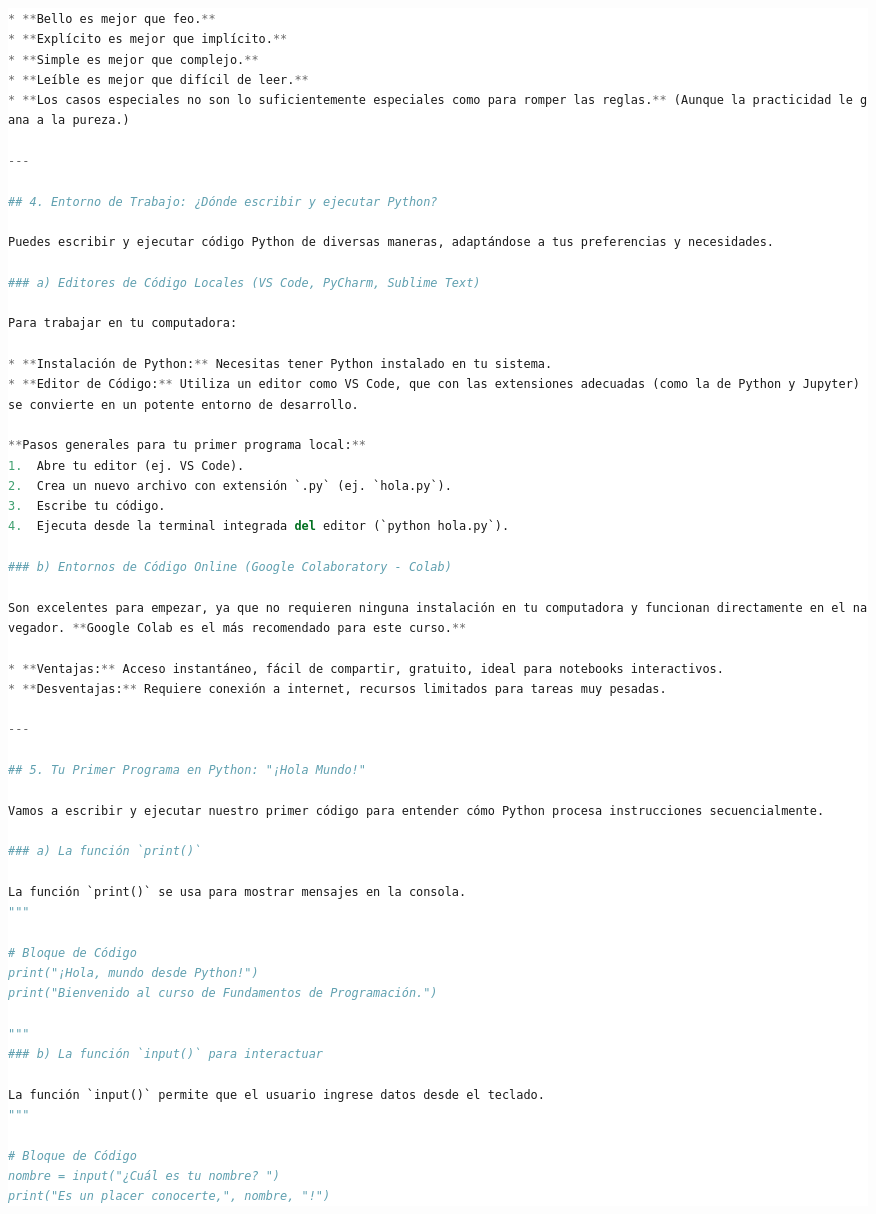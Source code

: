 ```python
* **Bello es mejor que feo.**
* **Explícito es mejor que implícito.**
* **Simple es mejor que complejo.**
* **Leíble es mejor que difícil de leer.**
* **Los casos especiales no son lo suficientemente especiales como para romper las reglas.** (Aunque la practicidad le gana a la pureza.)

---

## 4. Entorno de Trabajo: ¿Dónde escribir y ejecutar Python?

Puedes escribir y ejecutar código Python de diversas maneras, adaptándose a tus preferencias y necesidades.

### a) Editores de Código Locales (VS Code, PyCharm, Sublime Text)

Para trabajar en tu computadora:

* **Instalación de Python:** Necesitas tener Python instalado en tu sistema.
* **Editor de Código:** Utiliza un editor como VS Code, que con las extensiones adecuadas (como la de Python y Jupyter) se convierte en un potente entorno de desarrollo.

**Pasos generales para tu primer programa local:**
1.  Abre tu editor (ej. VS Code).
2.  Crea un nuevo archivo con extensión `.py` (ej. `hola.py`).
3.  Escribe tu código.
4.  Ejecuta desde la terminal integrada del editor (`python hola.py`).

### b) Entornos de Código Online (Google Colaboratory - Colab)

Son excelentes para empezar, ya que no requieren ninguna instalación en tu computadora y funcionan directamente en el navegador. **Google Colab es el más recomendado para este curso.**

* **Ventajas:** Acceso instantáneo, fácil de compartir, gratuito, ideal para notebooks interactivos.
* **Desventajas:** Requiere conexión a internet, recursos limitados para tareas muy pesadas.

---

## 5. Tu Primer Programa en Python: "¡Hola Mundo!"

Vamos a escribir y ejecutar nuestro primer código para entender cómo Python procesa instrucciones secuencialmente.

### a) La función `print()`

La función `print()` se usa para mostrar mensajes en la consola.
"""

# Bloque de Código
print("¡Hola, mundo desde Python!")
print("Bienvenido al curso de Fundamentos de Programación.")

"""
### b) La función `input()` para interactuar

La función `input()` permite que el usuario ingrese datos desde el teclado.
"""

# Bloque de Código
nombre = input("¿Cuál es tu nombre? ")
print("Es un placer conocerte,", nombre, "!")

```